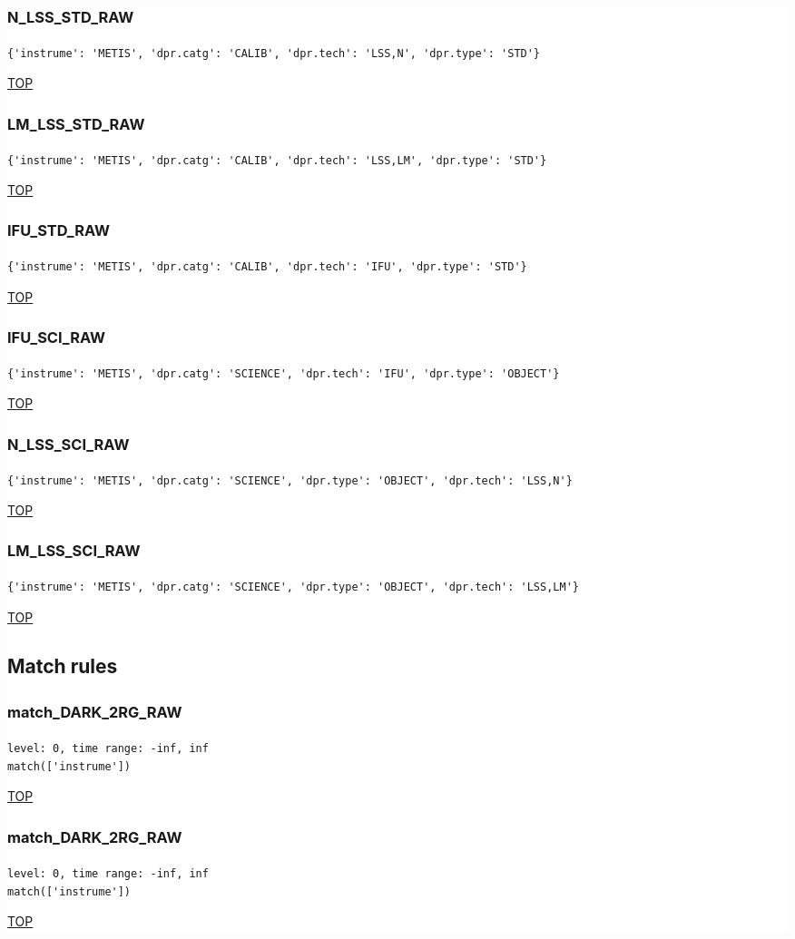 
### N_LSS_STD_RAW
```
{'instrume': 'METIS', 'dpr.catg': 'CALIB', 'dpr.tech': 'LSS,N', 'dpr.type': 'STD'}
```
[TOP](#association-map)


### LM_LSS_STD_RAW
```
{'instrume': 'METIS', 'dpr.catg': 'CALIB', 'dpr.tech': 'LSS,LM', 'dpr.type': 'STD'}
```
[TOP](#association-map)


### IFU_STD_RAW
```
{'instrume': 'METIS', 'dpr.catg': 'CALIB', 'dpr.tech': 'IFU', 'dpr.type': 'STD'}
```
[TOP](#association-map)


### IFU_SCI_RAW
```
{'instrume': 'METIS', 'dpr.catg': 'SCIENCE', 'dpr.tech': 'IFU', 'dpr.type': 'OBJECT'}
```
[TOP](#association-map)


### N_LSS_SCI_RAW
```
{'instrume': 'METIS', 'dpr.catg': 'SCIENCE', 'dpr.type': 'OBJECT', 'dpr.tech': 'LSS,N'}
```
[TOP](#association-map)


### LM_LSS_SCI_RAW
```
{'instrume': 'METIS', 'dpr.catg': 'SCIENCE', 'dpr.type': 'OBJECT', 'dpr.tech': 'LSS,LM'}
```
[TOP](#association-map)

## Match rules

### match_DARK_2RG_RAW
```
level: 0, time range: -inf, inf
match(['instrume'])
```
[TOP](#association-map)


### match_DARK_2RG_RAW
```
level: 0, time range: -inf, inf
match(['instrume'])
```
[TOP](#association-map)
